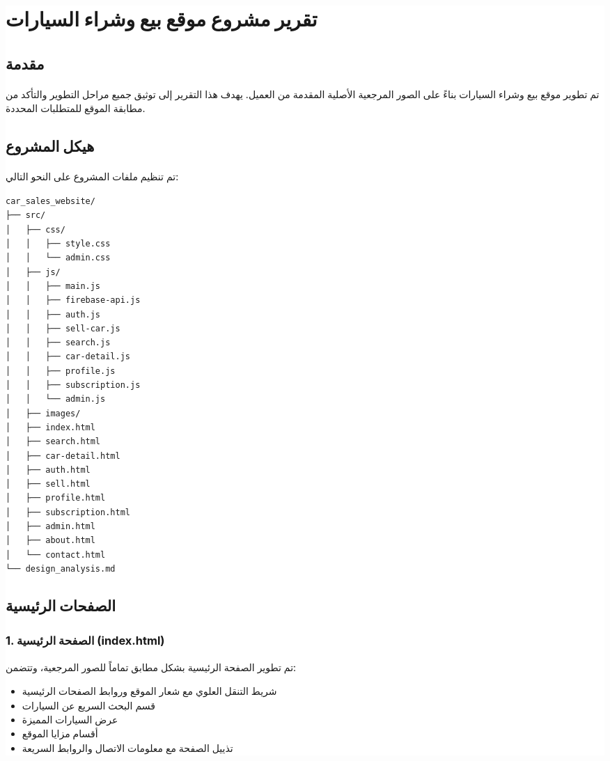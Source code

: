 # تقرير مشروع موقع بيع وشراء السيارات

## مقدمة

تم تطوير موقع بيع وشراء السيارات بناءً على الصور المرجعية الأصلية المقدمة من العميل. يهدف هذا التقرير إلى توثيق جميع مراحل التطوير والتأكد من مطابقة الموقع للمتطلبات المحددة.

## هيكل المشروع

تم تنظيم ملفات المشروع على النحو التالي:

```
car_sales_website/
├── src/
│   ├── css/
│   │   ├── style.css
│   │   └── admin.css
│   ├── js/
│   │   ├── main.js
│   │   ├── firebase-api.js
│   │   ├── auth.js
│   │   ├── sell-car.js
│   │   ├── search.js
│   │   ├── car-detail.js
│   │   ├── profile.js
│   │   ├── subscription.js
│   │   └── admin.js
│   ├── images/
│   ├── index.html
│   ├── search.html
│   ├── car-detail.html
│   ├── auth.html
│   ├── sell.html
│   ├── profile.html
│   ├── subscription.html
│   ├── admin.html
│   ├── about.html
│   └── contact.html
└── design_analysis.md
```

## الصفحات الرئيسية

### 1. الصفحة الرئيسية (index.html)

تم تطوير الصفحة الرئيسية بشكل مطابق تماماً للصور المرجعية، وتتضمن:
- شريط التنقل العلوي مع شعار الموقع وروابط الصفحات الرئيسية
- قسم البحث السريع عن السيارات
- عرض السيارات المميزة
- أقسام مزايا الموقع
- تذييل الصفحة مع معلومات الاتصال والروابط السريعة
